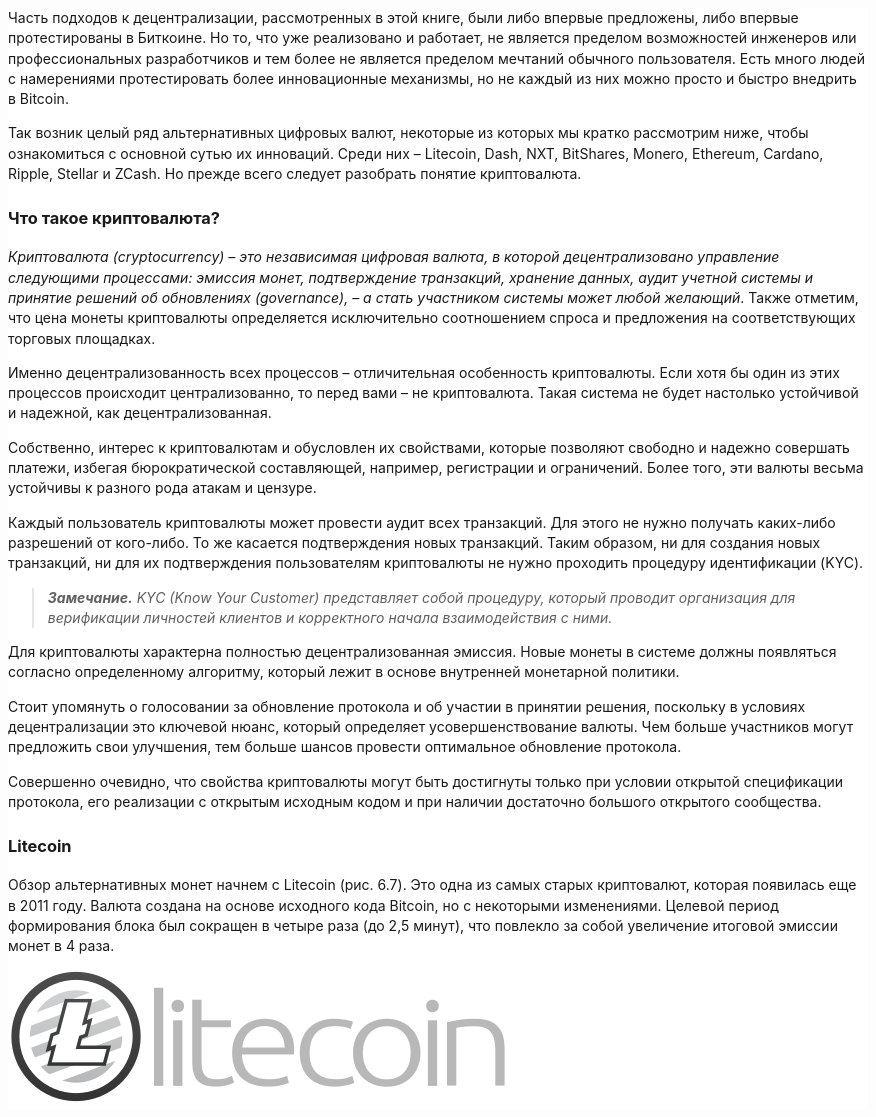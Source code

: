 Часть подходов к децентрализации, рассмотренных в этой книге, были либо впервые предложены, либо впервые протестированы в Биткоине. Но то, что уже реализовано и работает, не является пределом возможностей инженеров или профессиональных разработчиков и тем более не является пределом мечтаний обычного пользователя. Есть много людей с намерениями протестировать более инновационные механизмы, но не каждый из них можно просто и быстро внедрить в Bitcoin.

Так возник целый ряд альтернативных цифровых валют, некоторые из которых мы кратко рассмотрим ниже, чтобы ознакомиться с основной сутью их инноваций. Среди них – Litecoin, Dash, NXT, BitShares, Monero, Ethereum, Cardano, Ripple, Stellar и ZCash. Но прежде всего следует разобрать понятие криптовалюта.

### Что такое криптовалюта?

*Криптовалюта (cryptocurrency) – это независимая цифровая валюта, в которой децентрализовано управление следующими процессами: эмиссия монет, подтверждение транзакций, хранение данных, аудит учетной системы и принятие решений об обновлениях (governance), – а стать участником системы может любой желающий*. Также отметим, что цена монеты криптовалюты определяется исключительно соотношением спроса и предложения на соответствующих торговых площадках.

Именно децентрализованность всех процессов – отличительная особенность криптовалюты. Если хотя бы один из этих процессов происходит централизованно, то перед вами – не криптовалюта. Такая система не будет настолько устойчивой и надежной, как децентрализованная.

Собственно, интерес к криптовалютам и обусловлен их свойствами, которые позволяют свободно и надежно совершать платежи, избегая бюрократической составляющей, например, регистрации и ограничений. Более того, эти валюты весьма устойчивы к разного рода атакам и цензуре.

Каждый пользователь криптовалюты может провести аудит всех транзакций. Для этого не нужно получать каких-либо разрешений от кого-либо. То же касается подтверждения новых транзакций. Таким образом, ни для создания новых транзакций, ни для их подтверждения пользователям криптовалюты не нужно проходить процедуру идентификации (KYC).

> **_Замечание._** *KYC (Know Your Customer) представляет собой процедуру, который проводит организация для верификации личностей клиентов и корректного начала взаимодействия с ними.*

Для криптовалюты характерна полностью децентрализованная эмиссия. Новые монеты в системе должны появляться согласно определенному алгоритму, который лежит в основе внутренней монетарной политики.

Стоит упомянуть о голосовании за обновление протокола и об участии в принятии решения, поскольку в условиях децентрализации это ключевой нюанс, который определяет усовершенствование валюты. Чем больше участников могут предложить свои улучшения, тем больше шансов провести оптимальное обновление протокола.

Совершенно очевидно, что свойства криптовалюты могут быть достигнуты только при условии открытой спецификации протокола, его реализации с открытым исходным кодом и при наличии достаточно большого открытого сообщества.

### Litecoin

Обзор альтернативных монет начнем с Litecoin (рис. 6.7). Это одна из самых старых криптовалют, которая появилась еще в 2011 году. Валюта создана на основе исходного кода Bitcoin, но с некоторыми изменениями. Целевой период формирования блока был сокращен в четыре раза (до 2,5 минут), что повлекло за собой увеличение итоговой эмиссии монет в 4 раза.

![Рисунок 6.7 – Litecoin](/resources/img/volume-1/6.2-alternative-digital-currencies-and-tokens/6.7-litecoin.png)
